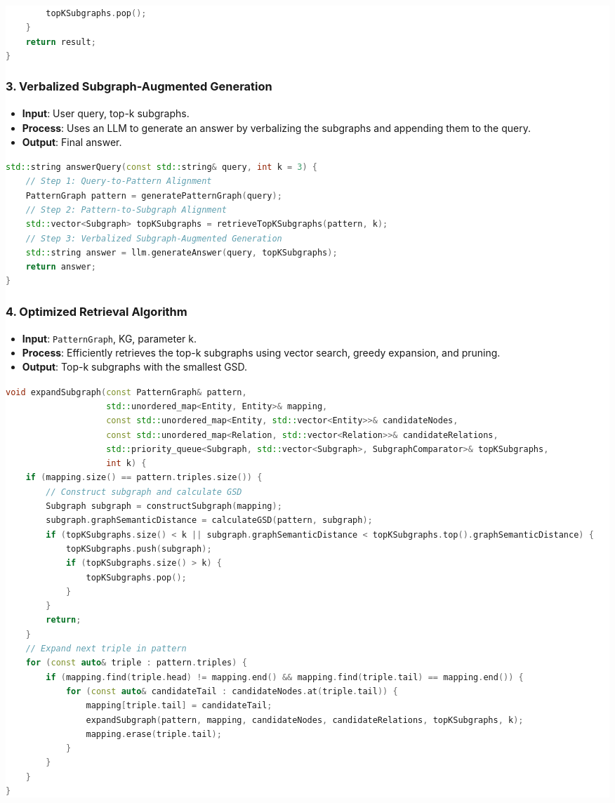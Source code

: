 ```cpp
        topKSubgraphs.pop();
    }
    return result;
}
```

### 3. Verbalized Subgraph-Augmented Generation
- **Input**: User query, top-k subgraphs.
- **Process**: Uses an LLM to generate an answer by verbalizing the subgraphs and appending them to the query.
- **Output**: Final answer.

```cpp
std::string answerQuery(const std::string& query, int k = 3) {
    // Step 1: Query-to-Pattern Alignment
    PatternGraph pattern = generatePatternGraph(query);
    // Step 2: Pattern-to-Subgraph Alignment
    std::vector<Subgraph> topKSubgraphs = retrieveTopKSubgraphs(pattern, k);
    // Step 3: Verbalized Subgraph-Augmented Generation
    std::string answer = llm.generateAnswer(query, topKSubgraphs);
    return answer;
}
```

### 4. Optimized Retrieval Algorithm
- **Input**: `PatternGraph`, KG, parameter k.
- **Process**: Efficiently retrieves the top-k subgraphs using vector search, greedy expansion, and pruning.
- **Output**: Top-k subgraphs with the smallest GSD.

```cpp
void expandSubgraph(const PatternGraph& pattern,
                    std::unordered_map<Entity, Entity>& mapping,
                    const std::unordered_map<Entity, std::vector<Entity>>& candidateNodes,
                    const std::unordered_map<Relation, std::vector<Relation>>& candidateRelations,
                    std::priority_queue<Subgraph, std::vector<Subgraph>, SubgraphComparator>& topKSubgraphs,
                    int k) {
    if (mapping.size() == pattern.triples.size()) {
        // Construct subgraph and calculate GSD
        Subgraph subgraph = constructSubgraph(mapping);
        subgraph.graphSemanticDistance = calculateGSD(pattern, subgraph);
        if (topKSubgraphs.size() < k || subgraph.graphSemanticDistance < topKSubgraphs.top().graphSemanticDistance) {
            topKSubgraphs.push(subgraph);
            if (topKSubgraphs.size() > k) {
                topKSubgraphs.pop();
            }
        }
        return;
    }
    // Expand next triple in pattern
    for (const auto& triple : pattern.triples) {
        if (mapping.find(triple.head) != mapping.end() && mapping.find(triple.tail) == mapping.end()) {
            for (const auto& candidateTail : candidateNodes.at(triple.tail)) {
                mapping[triple.tail] = candidateTail;
                expandSubgraph(pattern, mapping, candidateNodes, candidateRelations, topKSubgraphs, k);
                mapping.erase(triple.tail);
            }
        }
    }
}
```